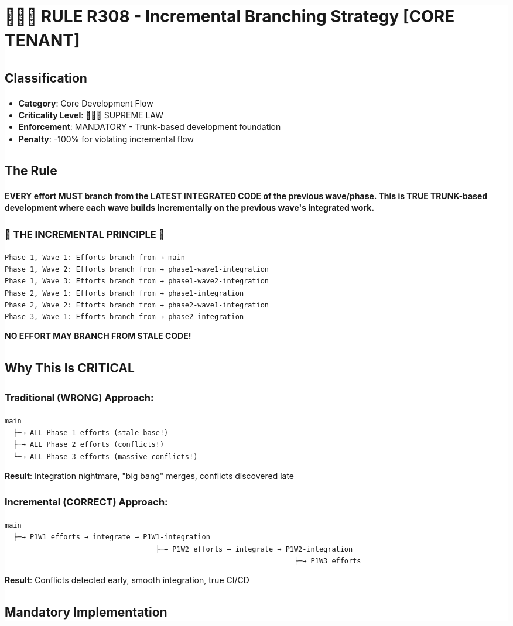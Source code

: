 # 🔴🔴🔴 RULE R308 - Incremental Branching Strategy [CORE TENANT]

## Classification
- **Category**: Core Development Flow
- **Criticality Level**: 🔴🔴🔴 SUPREME LAW
- **Enforcement**: MANDATORY - Trunk-based development foundation
- **Penalty**: -100% for violating incremental flow

## The Rule

**EVERY effort MUST branch from the LATEST INTEGRATED CODE of the previous wave/phase. This is TRUE TRUNK-based development where each wave builds incrementally on the previous wave's integrated work.**

### 🔴 THE INCREMENTAL PRINCIPLE 🔴

```
Phase 1, Wave 1: Efforts branch from → main
Phase 1, Wave 2: Efforts branch from → phase1-wave1-integration
Phase 1, Wave 3: Efforts branch from → phase1-wave2-integration
Phase 2, Wave 1: Efforts branch from → phase1-integration  
Phase 2, Wave 2: Efforts branch from → phase2-wave1-integration
Phase 3, Wave 1: Efforts branch from → phase2-integration
```

**NO EFFORT MAY BRANCH FROM STALE CODE!**

## Why This Is CRITICAL

### Traditional (WRONG) Approach:
```
main
  ├─→ ALL Phase 1 efforts (stale base!)
  ├─→ ALL Phase 2 efforts (conflicts!)
  └─→ ALL Phase 3 efforts (massive conflicts!)
```
**Result**: Integration nightmare, "big bang" merges, conflicts discovered late

### Incremental (CORRECT) Approach:
```
main
  ├─→ P1W1 efforts → integrate → P1W1-integration
                                    ├─→ P1W2 efforts → integrate → P1W2-integration
                                                                     ├─→ P1W3 efforts
```
**Result**: Conflicts detected early, smooth integration, true CI/CD

## Mandatory Implementation
